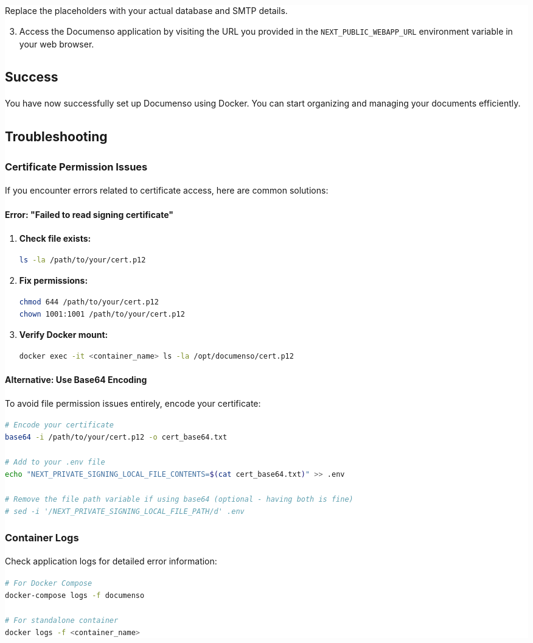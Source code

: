 Replace the placeholders with your actual database and SMTP details.

3. Access the Documenso application by visiting the URL you provided in the `NEXT_PUBLIC_WEBAPP_URL` environment variable in your web browser.

## Success

You have now successfully set up Documenso using Docker. You can start organizing and managing your documents efficiently.

## Troubleshooting

### Certificate Permission Issues

If you encounter errors related to certificate access, here are common solutions:

#### Error: "Failed to read signing certificate"

1. **Check file exists:**

   ```bash
   ls -la /path/to/your/cert.p12
   ```

2. **Fix permissions:**

   ```bash
   chmod 644 /path/to/your/cert.p12
   chown 1001:1001 /path/to/your/cert.p12
   ```

3. **Verify Docker mount:**
   ```bash
   docker exec -it <container_name> ls -la /opt/documenso/cert.p12
   ```

#### Alternative: Use Base64 Encoding

To avoid file permission issues entirely, encode your certificate:

```bash
# Encode your certificate
base64 -i /path/to/your/cert.p12 -o cert_base64.txt

# Add to your .env file
echo "NEXT_PRIVATE_SIGNING_LOCAL_FILE_CONTENTS=$(cat cert_base64.txt)" >> .env

# Remove the file path variable if using base64 (optional - having both is fine)
# sed -i '/NEXT_PRIVATE_SIGNING_LOCAL_FILE_PATH/d' .env
```

### Container Logs

Check application logs for detailed error information:

```bash
# For Docker Compose
docker-compose logs -f documenso

# For standalone container
docker logs -f <container_name>
```
